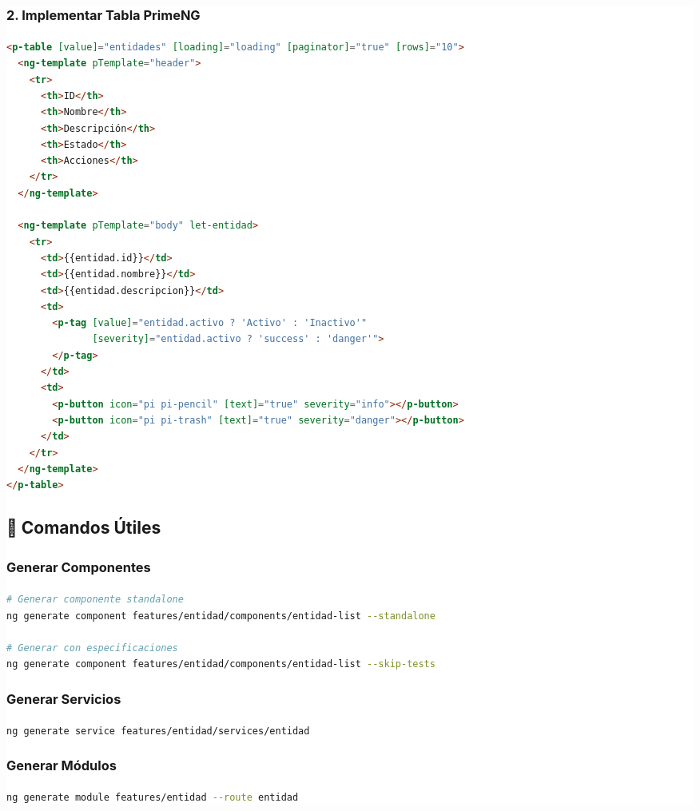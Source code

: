 ### 2. Implementar Tabla PrimeNG
```html
<p-table [value]="entidades" [loading]="loading" [paginator]="true" [rows]="10">
  <ng-template pTemplate="header">
    <tr>
      <th>ID</th>
      <th>Nombre</th>
      <th>Descripción</th>
      <th>Estado</th>
      <th>Acciones</th>
    </tr>
  </ng-template>
  
  <ng-template pTemplate="body" let-entidad>
    <tr>
      <td>{{entidad.id}}</td>
      <td>{{entidad.nombre}}</td>
      <td>{{entidad.descripcion}}</td>
      <td>
        <p-tag [value]="entidad.activo ? 'Activo' : 'Inactivo'" 
               [severity]="entidad.activo ? 'success' : 'danger'">
        </p-tag>
      </td>
      <td>
        <p-button icon="pi pi-pencil" [text]="true" severity="info"></p-button>
        <p-button icon="pi pi-trash" [text]="true" severity="danger"></p-button>
      </td>
    </tr>
  </ng-template>
</p-table>
```

## 🚀 Comandos Útiles

### Generar Componentes
```bash
# Generar componente standalone
ng generate component features/entidad/components/entidad-list --standalone

# Generar con especificaciones
ng generate component features/entidad/components/entidad-list --skip-tests
```

### Generar Servicios
```bash
ng generate service features/entidad/services/entidad
```

### Generar Módulos
```bash
ng generate module features/entidad --route entidad
```
